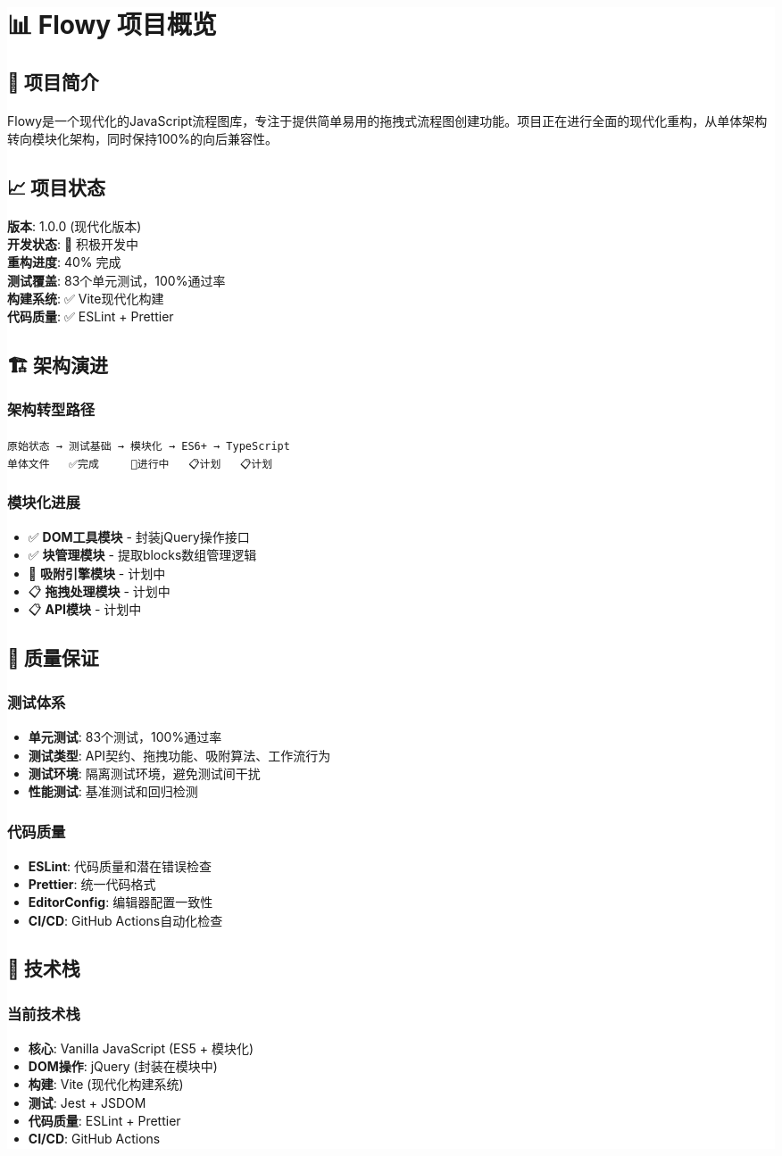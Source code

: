 # 📊 Flowy 项目概览

## 🎯 项目简介

Flowy是一个现代化的JavaScript流程图库，专注于提供简单易用的拖拽式流程图创建功能。项目正在进行全面的现代化重构，从单体架构转向模块化架构，同时保持100%的向后兼容性。

## 📈 项目状态

**版本**: 1.0.0 (现代化版本)  
**开发状态**: 🔄 积极开发中  
**重构进度**: 40% 完成  
**测试覆盖**: 83个单元测试，100%通过率  
**构建系统**: ✅ Vite现代化构建  
**代码质量**: ✅ ESLint + Prettier  

## 🏗️ 架构演进

### 架构转型路径
```
原始状态 → 测试基础 → 模块化 → ES6+ → TypeScript
单体文件   ✅完成     🔄进行中   📋计划   📋计划
```

### 模块化进展
- ✅ **DOM工具模块** - 封装jQuery操作接口
- ✅ **块管理模块** - 提取blocks数组管理逻辑
- 🔄 **吸附引擎模块** - 计划中
- 📋 **拖拽处理模块** - 计划中
- 📋 **API模块** - 计划中

## 🧪 质量保证

### 测试体系
- **单元测试**: 83个测试，100%通过率
- **测试类型**: API契约、拖拽功能、吸附算法、工作流行为
- **测试环境**: 隔离测试环境，避免测试间干扰
- **性能测试**: 基准测试和回归检测

### 代码质量
- **ESLint**: 代码质量和潜在错误检查
- **Prettier**: 统一代码格式
- **EditorConfig**: 编辑器配置一致性
- **CI/CD**: GitHub Actions自动化检查

## 🚀 技术栈

### 当前技术栈
- **核心**: Vanilla JavaScript (ES5 + 模块化)
- **DOM操作**: jQuery (封装在模块中)
- **构建**: Vite (现代化构建系统)
- **测试**: Jest + JSDOM
- **代码质量**: ESLint + Prettier
- **CI/CD**: GitHub Actions
